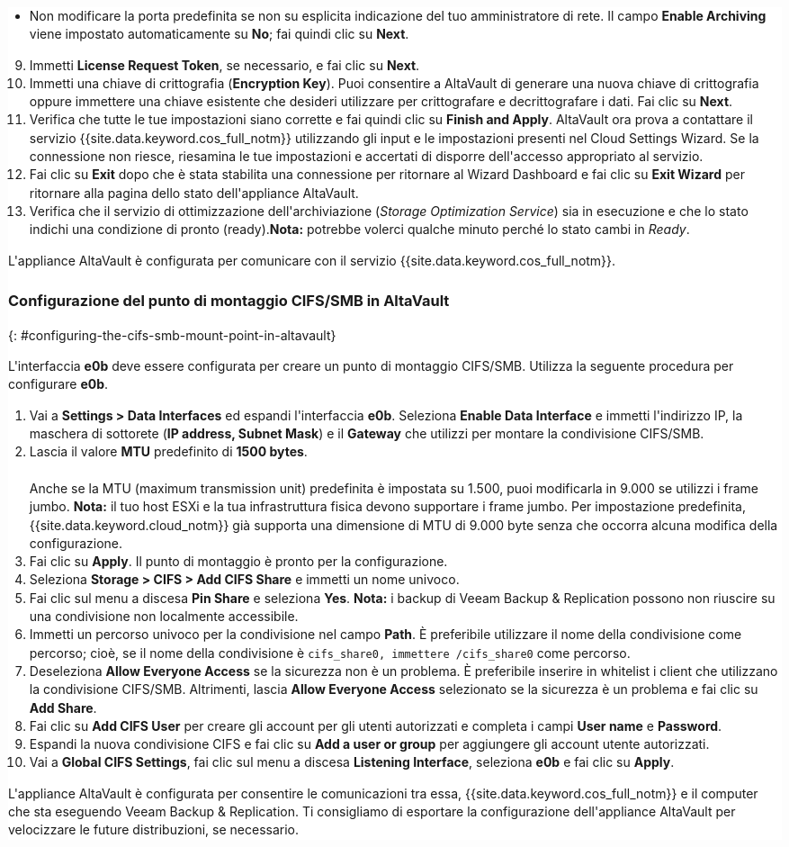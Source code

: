 * Non modificare la porta predefinita se non su esplicita indicazione del tuo amministratore di rete. Il campo **Enable Archiving** viene impostato automaticamente su **No**; fai quindi clic su **Next**.
9. Immetti **License Request Token**, se necessario, e fai clic su **Next**.
10. Immetti una chiave di crittografia (**Encryption Key**). Puoi consentire a AltaVault di generare una nuova chiave di crittografia oppure immettere una chiave esistente che desideri utilizzare per crittografare e decrittografare i dati. Fai clic su **Next**.
11. Verifica che tutte le tue impostazioni siano corrette e fai quindi clic su **Finish and Apply**. AltaVault ora prova a contattare il servizio {{site.data.keyword.cos_full_notm}} utilizzando gli input e le impostazioni presenti nel Cloud Settings Wizard. Se la connessione non riesce, riesamina le tue impostazioni e accertati di disporre dell'accesso appropriato al servizio.
12. Fai clic su **Exit** dopo che è stata stabilita una connessione per ritornare al Wizard Dashboard e fai clic su **Exit Wizard** per ritornare alla pagina dello stato dell'appliance AltaVault.
13. Verifica che il servizio di ottimizzazione dell'archiviazione (*Storage Optimization Service*) sia in esecuzione e che lo stato indichi una condizione di pronto (ready).**Nota:** potrebbe volerci qualche minuto perché lo stato cambi in *Ready*.

L'appliance AltaVault è configurata per comunicare con il servizio {{site.data.keyword.cos_full_notm}}.

### Configurazione del punto di montaggio CIFS/SMB in AltaVault
{: #configuring-the-cifs-smb-mount-point-in-altavault}

L'interfaccia **e0b** deve essere configurata per creare un punto di montaggio CIFS/SMB. Utilizza la seguente procedura per configurare **e0b**.

1. Vai a **Settings > Data Interfaces** ed espandi l'interfaccia **e0b**. Seleziona **Enable Data Interface** e immetti l'indirizzo IP, la maschera di sottorete (**IP address, Subnet Mask**) e il **Gateway** che utilizzi per montare la condivisione CIFS/SMB.
2. Lascia il valore **MTU** predefinito di **1500 bytes**.<br/><br/>Anche se la MTU (maximum transmission unit) predefinita è impostata su 1.500, puoi modificarla in 9.000 se utilizzi i frame jumbo. **Nota:** il tuo host ESXi e la tua infrastruttura fisica devono supportare i frame jumbo. Per impostazione predefinita, {{site.data.keyword.cloud_notm}} già supporta una dimensione di MTU di 9.000 byte senza che occorra alcuna modifica della configurazione.
3. Fai clic su **Apply**. Il punto di montaggio è pronto per la configurazione.
4. Seleziona **Storage > CIFS > Add CIFS Share** e immetti un nome univoco.
5. Fai clic sul menu a discesa **Pin Share** e seleziona **Yes**. **Nota:** i backup di Veeam Backup & Replication possono non riuscire su una condivisione non localmente accessibile.
6. Immetti un percorso univoco per la condivisione nel campo **Path**. È preferibile utilizzare il nome della condivisione come percorso; cioè, se il nome della condivisione è `cifs_share0, immettere /cifs_share0` come percorso.
7. Deseleziona **Allow Everyone Access** se la sicurezza non è un problema. È preferibile inserire in whitelist i client che utilizzano la condivisione CIFS/SMB. Altrimenti, lascia **Allow Everyone Access** selezionato se la sicurezza è un problema e fai clic su **Add Share**.
8. Fai clic su **Add CIFS User** per creare gli account per gli utenti autorizzati e completa i campi **User name** e **Password**.
9. Espandi la nuova condivisione CIFS e fai clic su **Add a user or group** per aggiungere gli account utente autorizzati.
10. Vai a **Global CIFS Settings**, fai clic sul menu a discesa **Listening Interface**, seleziona **e0b** e fai clic su **Apply**.

L'appliance AltaVault è configurata per consentire le comunicazioni tra essa, {{site.data.keyword.cos_full_notm}} e il computer che sta eseguendo Veeam Backup & Replication. Ti consigliamo di esportare la configurazione dell'appliance AltaVault per velocizzare le future distribuzioni, se necessario.
